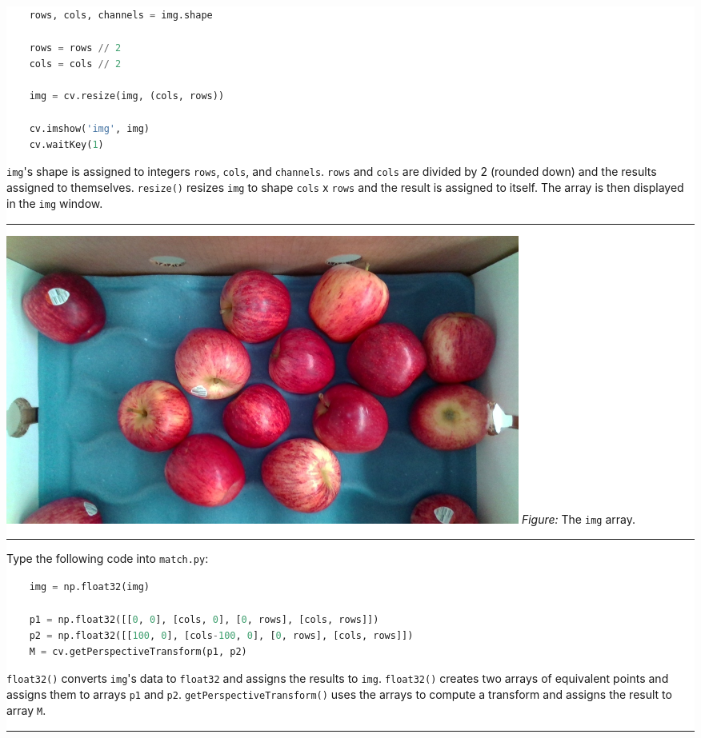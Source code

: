```python
    rows, cols, channels = img.shape
    
    rows = rows // 2
    cols = cols // 2

    img = cv.resize(img, (cols, rows))

    cv.imshow('img', img)
    cv.waitKey(1)
```

`img`'s shape is assigned to integers `rows`, `cols`, and `channels`. `rows` and `cols` are divided by 2 (rounded down) and the results assigned to themselves. `resize()` resizes `img` to shape `cols` x `rows` and the result is assigned to itself. The array is then displayed in the `img` window.

---

![height:480](images/03/01.PNG)
*Figure:* The `img` array.

---

Type the following code into `match.py`:

```python
    img = np.float32(img)

    p1 = np.float32([[0, 0], [cols, 0], [0, rows], [cols, rows]])
    p2 = np.float32([[100, 0], [cols-100, 0], [0, rows], [cols, rows]])
    M = cv.getPerspectiveTransform(p1, p2)
```

`float32()` converts `img`'s data to `float32` and assigns the results to `img`. `float32()` creates two arrays of equivalent points and assigns them to arrays `p1` and `p2`. `getPerspectiveTransform()` uses the arrays to compute a transform and assigns the result to array `M`.

---